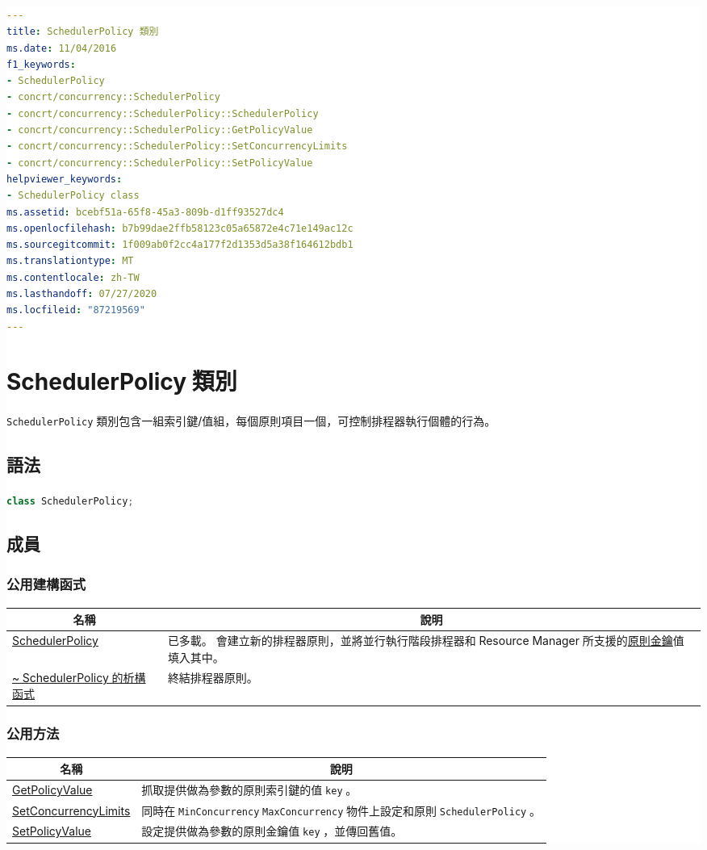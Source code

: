 ```yaml
---
title: SchedulerPolicy 類別
ms.date: 11/04/2016
f1_keywords:
- SchedulerPolicy
- concrt/concurrency::SchedulerPolicy
- concrt/concurrency::SchedulerPolicy::SchedulerPolicy
- concrt/concurrency::SchedulerPolicy::GetPolicyValue
- concrt/concurrency::SchedulerPolicy::SetConcurrencyLimits
- concrt/concurrency::SchedulerPolicy::SetPolicyValue
helpviewer_keywords:
- SchedulerPolicy class
ms.assetid: bcebf51a-65f8-45a3-809b-d1ff93527dc4
ms.openlocfilehash: b7b99dae2ffb58123c05a65872e4c71e149ac12c
ms.sourcegitcommit: 1f009ab0f2cc4a177f2d1353d5a38f164612bdb1
ms.translationtype: MT
ms.contentlocale: zh-TW
ms.lasthandoff: 07/27/2020
ms.locfileid: "87219569"
---
```

# <a name="schedulerpolicy-class"></a>SchedulerPolicy 類別

`SchedulerPolicy` 類別包含一組索引鍵/值組，每個原則項目一個，可控制排程器執行個體的行為。

## <a name="syntax"></a>語法

```cpp
class SchedulerPolicy;
```

## <a name="members"></a>成員

### <a name="public-constructors"></a>公用建構函式

|名稱|說明|
|----------|-----------------|
|[SchedulerPolicy](#ctor)|已多載。 會建立新的排程器原則，並將並行執行階段排程器和 Resource Manager 所支援的[原則金鑰](concurrency-namespace-enums.md)值填入其中。|
|[~ SchedulerPolicy 的析構函式](#dtor)|終結排程器原則。|

### <a name="public-methods"></a>公用方法

|名稱|說明|
|----------|-----------------|
|[GetPolicyValue](#getpolicyvalue)|抓取提供做為參數的原則索引鍵的值 `key` 。|
|[SetConcurrencyLimits](#setconcurrencylimits)|同時在 `MinConcurrency` `MaxConcurrency` 物件上設定和原則 `SchedulerPolicy` 。|
|[SetPolicyValue](#setpolicyvalue)|設定提供做為參數的原則金鑰值 `key` ，並傳回舊值。|
